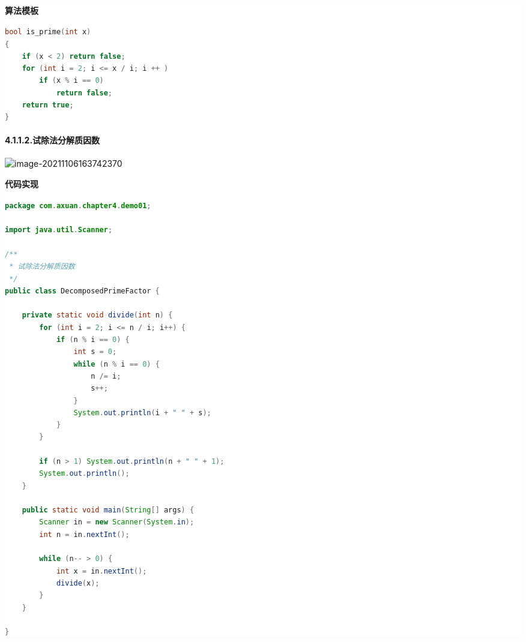 **算法模板**

```cpp
bool is_prime(int x)
{
    if (x < 2) return false;
    for (int i = 2; i <= x / i; i ++ )
        if (x % i == 0)
            return false;
    return true;
}
```

#### 4.1.1.2.试除法分解质因数

![image-20211106163742370](https://moon-axuan.oss-cn-beijing.aliyuncs.com/axuan/images/typora/image-20211106163742370.png)

**代码实现**

```java
package com.axuan.chapter4.demo01;

import java.util.Scanner;

/**
 * 试除法分解质因数
 */
public class DecomposedPrimeFactor {

    private static void divide(int n) {
        for (int i = 2; i <= n / i; i++) {
            if (n % i == 0) {
                int s = 0;
                while (n % i == 0) {
                    n /= i;
                    s++;
                }
                System.out.println(i + " " + s);
            }
        }

        if (n > 1) System.out.println(n + " " + 1);
        System.out.println();
    }
    
    public static void main(String[] args) {
        Scanner in = new Scanner(System.in);
        int n = in.nextInt();

        while (n-- > 0) {
            int x = in.nextInt();
            divide(x);
        }
    }

}
```
